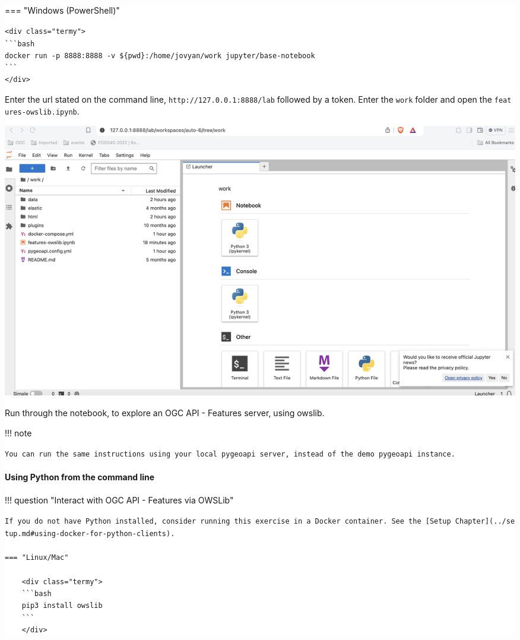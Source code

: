 === "Windows (PowerShell)"

    <div class="termy">
    ```bash
    docker run -p 8888:8888 -v ${pwd}:/home/jovyan/work jupyter/base-notebook
    ```
    </div>

Enter the url stated on the command line,  `http://127.0.0.1:8888/lab` followed by a token. Enter the `work` folder and open the `features-owslib.ipynb`.

![jupyter notebook](../assets/images/jupyter1.png)

Run through the notebook, to explore an OGC API - Features server, using owslib.

!!! note

    You can run the same instructions using your local pygeoapi server, instead of the demo pygeoapi instance.

#### Using Python from the command line

!!! question "Interact with OGC API - Features via OWSLib"

    If you do not have Python installed, consider running this exercise in a Docker container. See the [Setup Chapter](../setup.md#using-docker-for-python-clients).

    === "Linux/Mac"

        <div class="termy">
        ```bash
        pip3 install owslib
        ```
        </div>
